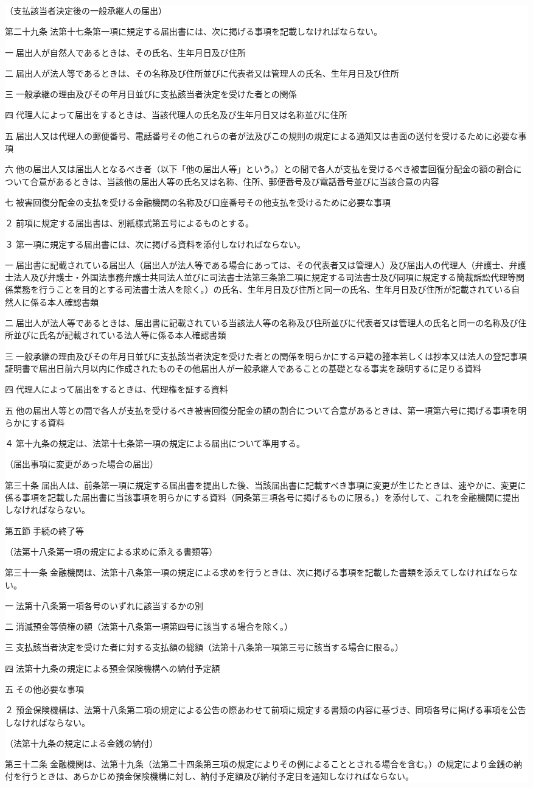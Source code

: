 （支払該当者決定後の一般承継人の届出）

第二十九条 法第十七条第一項に規定する届出書には、次に掲げる事項を記載しなければならない。

一 届出人が自然人であるときは、その氏名、生年月日及び住所

二 届出人が法人等であるときは、その名称及び住所並びに代表者又は管理人の氏名、生年月日及び住所

三 一般承継の理由及びその年月日並びに支払該当者決定を受けた者との関係

四 代理人によって届出をするときは、当該代理人の氏名及び生年月日又は名称並びに住所

五 届出人又は代理人の郵便番号、電話番号その他これらの者が法及びこの規則の規定による通知又は書面の送付を受けるために必要な事項

六 他の届出人又は届出人となるべき者（以下「他の届出人等」という。）との間で各人が支払を受けるべき被害回復分配金の額の割合について合意があるときは、当該他の届出人等の氏名又は名称、住所、郵便番号及び電話番号並びに当該合意の内容

七 被害回復分配金の支払を受ける金融機関の名称及び口座番号その他支払を受けるために必要な事項

２ 前項に規定する届出書は、別紙様式第五号によるものとする。

３ 第一項に規定する届出書には、次に掲げる資料を添付しなければならない。

一 届出書に記載されている届出人（届出人が法人等である場合にあっては、その代表者又は管理人）及び届出人の代理人（弁護士、弁護士法人及び弁護士・外国法事務弁護士共同法人並びに司法書士法第三条第二項に規定する司法書士及び同項に規定する簡裁訴訟代理等関係業務を行うことを目的とする司法書士法人を除く。）の氏名、生年月日及び住所と同一の氏名、生年月日及び住所が記載されている自然人に係る本人確認書類

二 届出人が法人等であるときは、届出書に記載されている当該法人等の名称及び住所並びに代表者又は管理人の氏名と同一の名称及び住所並びに氏名が記載されている法人等に係る本人確認書類

三 一般承継の理由及びその年月日並びに支払該当者決定を受けた者との関係を明らかにする戸籍の謄本若しくは抄本又は法人の登記事項証明書で届出日前六月以内に作成されたものその他届出人が一般承継人であることの基礎となる事実を疎明するに足りる資料

四 代理人によって届出をするときは、代理権を証する資料

五 他の届出人等との間で各人が支払を受けるべき被害回復分配金の額の割合について合意があるときは、第一項第六号に掲げる事項を明らかにする資料

４ 第十九条の規定は、法第十七条第一項の規定による届出について準用する。

（届出事項に変更があった場合の届出）

第三十条 届出人は、前条第一項に規定する届出書を提出した後、当該届出書に記載すべき事項に変更が生じたときは、速やかに、変更に係る事項を記載した届出書に当該事項を明らかにする資料（同条第三項各号に掲げるものに限る。）を添付して、これを金融機関に提出しなければならない。

第五節 手続の終了等

（法第十八条第一項の規定による求めに添える書類等）

第三十一条 金融機関は、法第十八条第一項の規定による求めを行うときは、次に掲げる事項を記載した書類を添えてしなければならない。

一 法第十八条第一項各号のいずれに該当するかの別

二 消滅預金等債権の額（法第十八条第一項第四号に該当する場合を除く。）

三 支払該当者決定を受けた者に対する支払額の総額（法第十八条第一項第三号に該当する場合に限る。）

四 法第十九条の規定による預金保険機構への納付予定額

五 その他必要な事項

２ 預金保険機構は、法第十八条第二項の規定による公告の際あわせて前項に規定する書類の内容に基づき、同項各号に掲げる事項を公告しなければならない。

（法第十九条の規定による金銭の納付）

第三十二条 金融機関は、法第十九条（法第二十四条第三項の規定によりその例によることとされる場合を含む。）の規定により金銭の納付を行うときは、あらかじめ預金保険機構に対し、納付予定額及び納付予定日を通知しなければならない。
